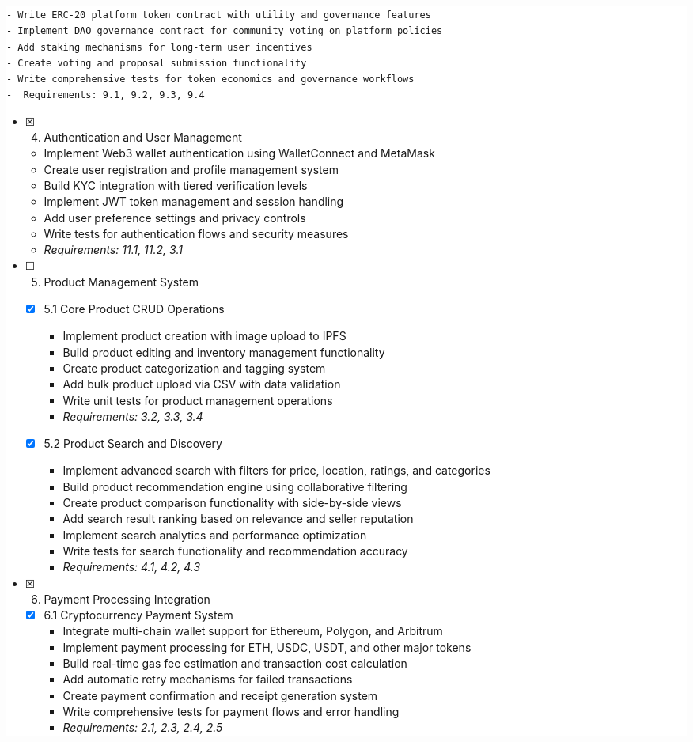 



    - Write ERC-20 platform token contract with utility and governance features
    - Implement DAO governance contract for community voting on platform policies
    - Add staking mechanisms for long-term user incentives
    - Create voting and proposal submission functionality
    - Write comprehensive tests for token economics and governance workflows
    - _Requirements: 9.1, 9.2, 9.3, 9.4_

- [x] 4. Authentication and User Management





  - Implement Web3 wallet authentication using WalletConnect and MetaMask
  - Create user registration and profile management system
  - Build KYC integration with tiered verification levels
  - Implement JWT token management and session handling
  - Add user preference settings and privacy controls
  - Write tests for authentication flows and security measures
  - _Requirements: 11.1, 11.2, 3.1_

- [ ] 5. Product Management System
  - [x] 5.1 Core Product CRUD Operations





    - Implement product creation with image upload to IPFS
    - Build product editing and inventory management functionality
    - Create product categorization and tagging system
    - Add bulk product upload via CSV with data validation
    - Write unit tests for product management operations
    - _Requirements: 3.2, 3.3, 3.4_

  - [x] 5.2 Product Search and Discovery






    - Implement advanced search with filters for price, location, ratings, and categories
    - Build product recommendation engine using collaborative filtering
    - Create product comparison functionality with side-by-side views
    - Add search result ranking based on relevance and seller reputation
    - Implement search analytics and performance optimization
    - Write tests for search functionality and recommendation accuracy
    - _Requirements: 4.1, 4.2, 4.3_

- [x] 6. Payment Processing Integration
  - [x] 6.1 Cryptocurrency Payment System
    - Integrate multi-chain wallet support for Ethereum, Polygon, and Arbitrum
    - Implement payment processing for ETH, USDC, USDT, and other major tokens
    - Build real-time gas fee estimation and transaction cost calculation
    - Add automatic retry mechanisms for failed transactions
    - Create payment confirmation and receipt generation system
    - Write comprehensive tests for payment flows and error handling
    - _Requirements: 2.1, 2.3, 2.4, 2.5_
